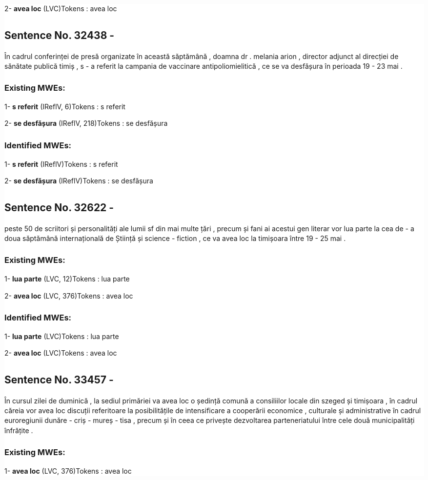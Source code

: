 2- **avea loc** (LVC)Tokens : 
avea
loc

## Sentence No. 32438 - 
În cadrul conferinței de presă organizate în această săptămână , doamna dr . melania arion , director adjunct al direcției de sănătate publică timiș , s - a referit la campania de vaccinare antipoliomielitică , ce se va desfășura în perioada 19 - 23 mai . 
### Existing MWEs: 
1- **s referit** (IReflV, 6)Tokens : 
s
referit

2- **se desfășura** (IReflV, 218)Tokens : 
se
desfășura

### Identified MWEs: 
1- **s referit** (IReflV)Tokens : 
s
referit

2- **se desfășura** (IReflV)Tokens : 
se
desfășura

## Sentence No. 32622 - 
peste 50 de scriitori și personalități ale lumii sf din mai multe țări , precum și fani ai acestui gen literar vor lua parte la cea de - a doua săptămână internațională de Știință și science - fiction , ce va avea loc la timișoara între 19 - 25 mai . 
### Existing MWEs: 
1- **lua parte** (LVC, 12)Tokens : 
lua
parte

2- **avea loc** (LVC, 376)Tokens : 
avea
loc

### Identified MWEs: 
1- **lua parte** (LVC)Tokens : 
lua
parte

2- **avea loc** (LVC)Tokens : 
avea
loc

## Sentence No. 33457 - 
În cursul zilei de duminică , la sediul primăriei va avea loc o ședință comună a consiliilor locale din szeged și timișoara , în cadrul căreia vor avea loc discuții referitoare la posibilitățile de intensificare a cooperării economice , culturale și administrative în cadrul euroregiunii dunăre - criș - mureș - tisa , precum și în ceea ce privește dezvoltarea parteneriatului între cele două municipalități înfrățite . 
### Existing MWEs: 
1- **avea loc** (LVC, 376)Tokens : 
avea
loc
